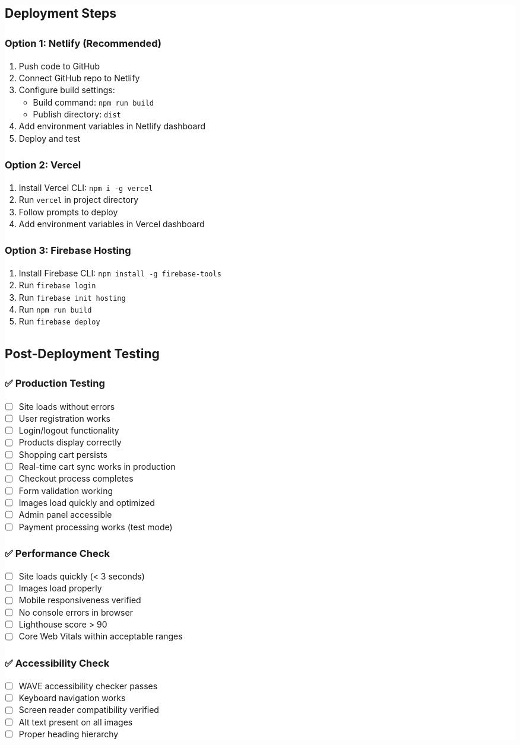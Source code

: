## Deployment Steps

### **Option 1: Netlify (Recommended)**
1. Push code to GitHub
2. Connect GitHub repo to Netlify
3. Configure build settings:
   - Build command: `npm run build`
   - Publish directory: `dist`
4. Add environment variables in Netlify dashboard
5. Deploy and test

### **Option 2: Vercel**
1. Install Vercel CLI: `npm i -g vercel`
2. Run `vercel` in project directory
3. Follow prompts to deploy
4. Add environment variables in Vercel dashboard

### **Option 3: Firebase Hosting**
1. Install Firebase CLI: `npm install -g firebase-tools`
2. Run `firebase login`
3. Run `firebase init hosting`
4. Run `npm run build`
5. Run `firebase deploy`

## Post-Deployment Testing

### ✅ **Production Testing**
- [ ] Site loads without errors
- [ ] User registration works
- [ ] Login/logout functionality
- [ ] Products display correctly
- [ ] Shopping cart persists
- [ ] Real-time cart sync works in production
- [ ] Checkout process completes
- [ ] Form validation working
- [ ] Images load quickly and optimized
- [ ] Admin panel accessible
- [ ] Payment processing works (test mode)

### ✅ **Performance Check**
- [ ] Site loads quickly (< 3 seconds)
- [ ] Images load properly
- [ ] Mobile responsiveness verified
- [ ] No console errors in browser
- [ ] Lighthouse score > 90
- [ ] Core Web Vitals within acceptable ranges

### ✅ **Accessibility Check**
- [ ] WAVE accessibility checker passes
- [ ] Keyboard navigation works
- [ ] Screen reader compatibility verified
- [ ] Alt text present on all images
- [ ] Proper heading hierarchy
